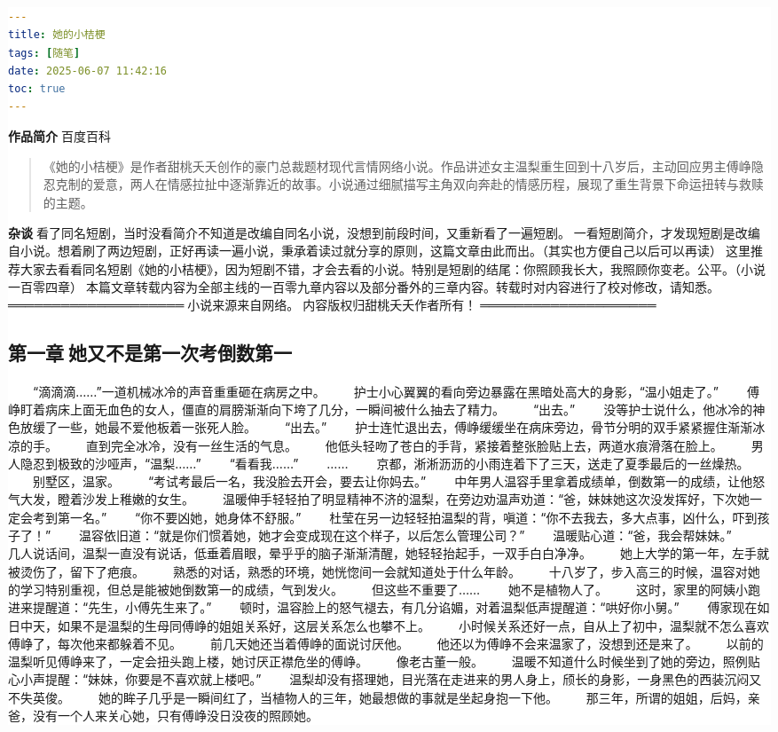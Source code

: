 ```yaml
---
title: 她的小桔梗
tags: [随笔]
date: 2025-06-07 11:42:16
toc: true
---
```

**作品简介**
百度百科
>《她的小桔梗》是作者甜桃夭夭创作的豪门总裁题材现代言情网络小说。作品讲述女主温梨重生回到十八岁后，主动回应男主傅峥隐忍克制的爱意，两人在情感拉扯中逐渐靠近的故事。小说通过细腻描写主角双向奔赴的情感历程，展现了重生背景下命运扭转与救赎的主题。


**杂谈**
看了同名短剧，当时没看简介不知道是改编自同名小说，没想到前段时间，又重新看了一遍短剧。
一看短剧简介，才发现短剧是改编自小说。想着刷了两边短剧，正好再读一遍小说，秉承着读过就分享的原则，这篇文章由此而出。（其实也方便自己以后可以再读）
这里推荐大家去看看同名短剧《她的小桔梗》，因为短剧不错，才会去看的小说。特别是短剧的结尾：你照顾我长大，我照顾你变老。公平。（小说一百零四章）
本篇文章转载内容为全部主线的一百零九章内容以及部分番外的三章内容。转载时对内容进行了校对修改，请知悉。
════════════════════
小说来源来自网络。
内容版权归甜桃夭夭作者所有！
════════════════════
## 第一章 她又不是第一次考倒数第一
&emsp;&emsp;“滴滴滴……”一道机械冰冷的声音重重砸在病房之中。
&emsp;&emsp;护士小心翼翼的看向旁边暴露在黑暗处高大的身影，“温小姐走了。”
&emsp;&emsp;傅峥盯着病床上面无血色的女人，僵直的肩膀渐渐向下垮了几分，一瞬间被什么抽去了精力。
&emsp;&emsp;“出去。”
&emsp;&emsp;没等护士说什么，他冰冷的神色放缓了一些，她最不爱他板着一张死人脸。
&emsp;&emsp;“出去。”
&emsp;&emsp;护士连忙退出去，傅峥缓缓坐在病床旁边，骨节分明的双手紧紧握住渐渐冰凉的手。
&emsp;&emsp;直到完全冰冷，没有一丝生活的气息。
&emsp;&emsp;他低头轻吻了苍白的手背，紧接着整张脸贴上去，两道水痕滑落在脸上。
&emsp;&emsp;男人隐忍到极致的沙哑声，“温梨……”
&emsp;&emsp;“看看我……”
&emsp;&emsp;……
&emsp;&emsp;京都，淅淅沥沥的小雨连着下了三天，送走了夏季最后的一丝燥热。
&emsp;&emsp;别墅区，温家。
&emsp;&emsp;“考试考最后一名，我没脸去开会，要去让你妈去。”
&emsp;&emsp;中年男人温容手里拿着成绩单，倒数第一的成绩，让他怒气大发，瞪着沙发上稚嫩的女生。
&emsp;&emsp;温暖伸手轻轻拍了明显精神不济的温梨，在旁边劝温声劝道：“爸，妹妹她这次没发挥好，下次她一定会考到第一名。”
&emsp;&emsp;“你不要凶她，她身体不舒服。”
&emsp;&emsp;杜莹在另一边轻轻拍温梨的背，嗔道：“你不去我去，多大点事，凶什么，吓到孩子了！”
&emsp;&emsp;温容依旧道：“就是你们惯着她，她才会变成现在这个样子，以后怎么管理公司？”
&emsp;&emsp;温暖贴心道：“爸，我会帮妹妹。”
&emsp;&emsp;几人说话间，温梨一直没有说话，低垂着眉眼，晕乎乎的脑子渐渐清醒，她轻轻抬起手，一双手白白净净。
&emsp;&emsp;她上大学的第一年，左手就被烫伤了，留下了疤痕。
&emsp;&emsp;熟悉的对话，熟悉的环境，她恍惚间一会就知道处于什么年龄。
&emsp;&emsp;十八岁了，步入高三的时候，温容对她的学习特别重视，但总是能被她倒数第一的成绩，气到发火。
&emsp;&emsp;但这些不重要了……
&emsp;&emsp;她不是植物人了。
&emsp;&emsp;这时，家里的阿姨小跑进来提醒道：“先生，小傅先生来了。”
&emsp;&emsp;顿时，温容脸上的怒气褪去，有几分谄媚，对着温梨低声提醒道：“哄好你小舅。”
&emsp;&emsp;傅家现在如日中天，如果不是温梨的生母同傅峥的姐姐关系好，这层关系怎么也攀不上。
&emsp;&emsp;小时候关系还好一点，自从上了初中，温梨就不怎么喜欢傅峥了，每次他来都躲着不见。
&emsp;&emsp;前几天她还当着傅峥的面说讨厌他。
&emsp;&emsp;他还以为傅峥不会来温家了，没想到还是来了。
&emsp;&emsp;以前的温梨听见傅峥来了，一定会扭头跑上楼，她讨厌正襟危坐的傅峥。
&emsp;&emsp;像老古董一般。
&emsp;&emsp;温暖不知道什么时候坐到了她的旁边，照例贴心小声提醒：“妹妹，你要是不喜欢就上楼吧。”
&emsp;&emsp;温梨却没有搭理她，目光落在走进来的男人身上，颀长的身影，一身黑色的西装沉闷又不失英俊。
&emsp;&emsp;她的眸子几乎是一瞬间红了，当植物人的三年，她最想做的事就是坐起身抱一下他。
&emsp;&emsp;那三年，所谓的姐姐，后妈，亲爸，没有一个人来关心她，只有傅峥没日没夜的照顾她。